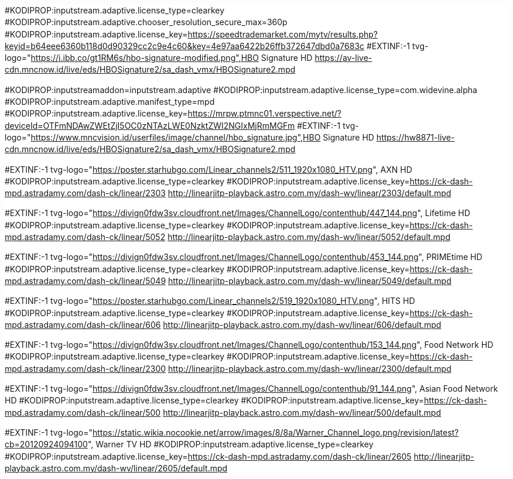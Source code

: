 #KODIPROP:inputstream.adaptive.license_type=clearkey
#KODIPROP:inputstream.adaptive.chooser_resolution_secure_max=360p
#KODIPROP:inputstream.adaptive.license_key=https://speedtrademarket.com/mytv/results.php?keyid=b64eee6360b118d0d90329cc2c9e4c60&key=4e97aa6422b26ffb372647dbd0a7683c
#EXTINF:-1 tvg-logo="https://i.ibb.co/gt1RM6s/hbo-signature-modified.png",HBO Signature HD
https://av-live-cdn.mncnow.id/live/eds/HBOSignature2/sa_dash_vmx/HBOSignature2.mpd


#KODIPROP:inputstreamaddon=inputstream.adaptive
#KODIPROP:inputstream.adaptive.license_type=com.widevine.alpha
#KODIPROP:inputstream.adaptive.manifest_type=mpd
#KODIPROP:inputstream.adaptive.license_key=https://mrpw.ptmnc01.verspective.net/?deviceId=OTFmNDAwZWEtZjI5OC0zNTAzLWE0NzktZWI2NGIxMjRmMGFm
#EXTINF:-1 tvg-logo="https://www.mncvision.id/userfiles/image/channel/hbo_signature.jpg",HBO Signature HD
https://hw8871-live-cdn.mncnow.id/live/eds/HBOSignature2/sa_dash_vmx/HBOSignature2.mpd



#EXTINF:-1 tvg-logo="https://poster.starhubgo.com/Linear_channels2/511_1920x1080_HTV.png", AXN HD
#KODIPROP:inputstream.adaptive.license_type=clearkey
#KODIPROP:inputstream.adaptive.license_key=https://ck-dash-mpd.astradamy.com/dash-ck/linear/2303
http://linearjitp-playback.astro.com.my/dash-wv/linear/2303/default.mpd

#EXTINF:-1 tvg-logo="https://divign0fdw3sv.cloudfront.net/Images/ChannelLogo/contenthub/447_144.png", Lifetime HD
#KODIPROP:inputstream.adaptive.license_type=clearkey
#KODIPROP:inputstream.adaptive.license_key=https://ck-dash-mpd.astradamy.com/dash-ck/linear/5052
http://linearjitp-playback.astro.com.my/dash-wv/linear/5052/default.mpd

#EXTINF:-1 tvg-logo="https://divign0fdw3sv.cloudfront.net/Images/ChannelLogo/contenthub/453_144.png", PRIMEtime HD
#KODIPROP:inputstream.adaptive.license_type=clearkey
#KODIPROP:inputstream.adaptive.license_key=https://ck-dash-mpd.astradamy.com/dash-ck/linear/5049
http://linearjitp-playback.astro.com.my/dash-wv/linear/5049/default.mpd

#EXTINF:-1 tvg-logo="https://poster.starhubgo.com/Linear_channels2/519_1920x1080_HTV.png", HITS HD
#KODIPROP:inputstream.adaptive.license_type=clearkey
#KODIPROP:inputstream.adaptive.license_key=https://ck-dash-mpd.astradamy.com/dash-ck/linear/606
http://linearjitp-playback.astro.com.my/dash-wv/linear/606/default.mpd

#EXTINF:-1 tvg-logo="https://divign0fdw3sv.cloudfront.net/Images/ChannelLogo/contenthub/153_144.png", Food Network HD
#KODIPROP:inputstream.adaptive.license_type=clearkey
#KODIPROP:inputstream.adaptive.license_key=https://ck-dash-mpd.astradamy.com/dash-ck/linear/2300
http://linearjitp-playback.astro.com.my/dash-wv/linear/2300/default.mpd

#EXTINF:-1 tvg-logo="https://divign0fdw3sv.cloudfront.net/Images/ChannelLogo/contenthub/91_144.png", Asian Food Network HD
#KODIPROP:inputstream.adaptive.license_type=clearkey
#KODIPROP:inputstream.adaptive.license_key=https://ck-dash-mpd.astradamy.com/dash-ck/linear/500
http://linearjitp-playback.astro.com.my/dash-wv/linear/500/default.mpd

#EXTINF:-1 tvg-logo="https://static.wikia.nocookie.net/arrow/images/8/8a/Warner_Channel_logo.png/revision/latest?cb=20120924094100", Warner TV HD
#KODIPROP:inputstream.adaptive.license_type=clearkey
#KODIPROP:inputstream.adaptive.license_key=https://ck-dash-mpd.astradamy.com/dash-ck/linear/2605
http://linearjitp-playback.astro.com.my/dash-wv/linear/2605/default.mpd
